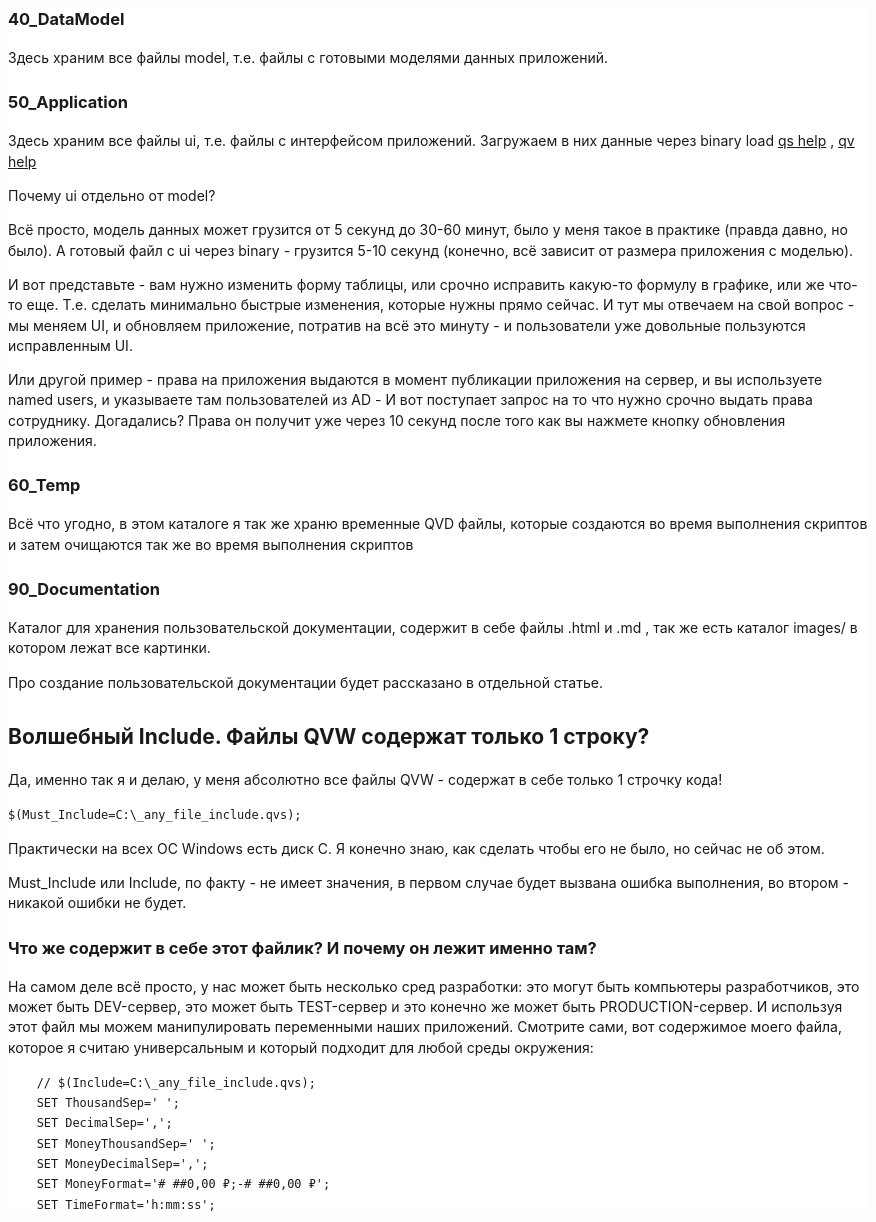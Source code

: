 ### 40_DataModel

Здесь храним все файлы model, т.е. файлы с готовыми моделями данных приложений.

### 50_Application

Здесь храним все файлы ui, т.е. файлы с интерфейсом приложений. Загружаем в них данные через binary load [qs help](https://help.qlik.com/en-US/sense/September2018/Subsystems/Hub/Content/Sense_Hub/Scripting/ScriptRegularStatements/Binary.htm) , [qv help](https://help.qlik.com/en-US/qlikview/November2018/Subsystems/Client/Content/QV_QlikView/Scripting/ScriptRegularStatements/Binary.htm)

Почему ui отдельно от model?

Всё просто, модель данных может грузится от 5 секунд до 30-60 минут, было у меня такое в практике (правда давно, но было). А готовый файл с ui через binary - грузится 5-10 секунд (конечно, всё зависит от размера приложения с моделью). 

И вот представьте - вам нужно изменить форму таблицы, или срочно исправить какую-то формулу в графике, или же что-то еще. Т.е. сделать минимально быстрые изменения, которые нужны прямо сейчас. И тут мы отвечаем на свой вопрос - мы меняем UI, и обновляем приложение, потратив на всё это минуту - и пользователи уже довольные пользуются исправленным UI.

Или другой пример - права на приложения выдаются в момент публикации приложения на сервер, и вы используете named users, и указываете там пользователей из AD - И вот поступает запрос на то что нужно срочно выдать права сотруднику. Догадались? Права он получит уже через 10 секунд после того как вы нажмете кнопку обновления приложения.

### 60_Temp

Всё что угодно, в этом каталоге я так же храню временные QVD файлы, которые создаются во время выполнения скриптов и затем очищаются так же во время выполнения скриптов

### 90_Documentation

Каталог для хранения пользовательской документации, содержит в себе файлы .html и .md , так же есть каталог images/ в котором лежат все картинки.

Про создание пользовательской документации будет рассказано в отдельной статье.

## Волшебный Include. Файлы QVW содержат только 1 строку?

Да, именно так я и делаю, у меня абсолютно все файлы QVW - содержат в себе только 1 строчку кода!

```
$(Must_Include=C:\_any_file_include.qvs);
```

Практически на всех ОС Windows есть диск C. Я конечно знаю, как сделать чтобы его не было, но сейчас не об этом.

Must_Include или Include, по факту - не имеет значения, в первом случае будет вызвана ошибка выполнения, во втором - никакой ошибки не будет.

### Что же содержит в себе этот файлик? И почему он лежит именно там?
На самом деле всё просто, у нас может быть несколько сред разработки: это могут быть компьютеры разработчиков, это может быть DEV-сервер, это может быть TEST-сервер и это конечно же может быть PRODUCTION-сервер. И используя этот файл мы можем манипулировать переменными наших приложений. Смотрите сами, вот содержимое моего файла, которое я считаю универсальным и который подходит для любой среды окружения:
```
    // $(Include=C:\_any_file_include.qvs);
    SET ThousandSep=' ';
    SET DecimalSep=',';
    SET MoneyThousandSep=' ';
    SET MoneyDecimalSep=',';
    SET MoneyFormat='# ##0,00 ₽;-# ##0,00 ₽';
    SET TimeFormat='h:mm:ss';
```